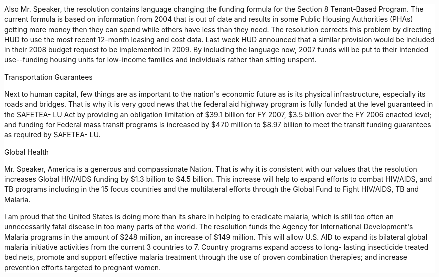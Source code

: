 Also Mr. Speaker, the resolution contains language changing the 
funding formula for the Section 8 Tenant-Based Program. The current 
formula is based on information from 2004 that is out of date and 
results in some Public Housing Authorities (PHAs) getting more money 
then they can spend while others have less than they need. The 
resolution corrects this problem by directing HUD to use the most 
recent 12-month leasing and cost data. Last week HUD announced that a 
similar provision would be included in their 2008 budget request to be 
implemented in 2009. By including the language now, 2007 funds will be 
put to their intended use--funding housing units for low-income 
families and individuals rather than sitting unspent.













 Transportation Guarantees


Next to human capital, few things are as important to the nation's 
economic future as is its physical infrastructure, especially its roads 
and bridges. That is why it is very good news that the federal aid 
highway program is fully funded at the level guaranteed in the SAFETEA-
LU Act by providing an obligation limitation of $39.1 billion for FY 
2007, $3.5 billion over the FY 2006 enacted level; and funding for 
Federal mass transit programs is increased by $470 million to $8.97 
billion to meet the transit funding guarantees as required by SAFETEA-
LU.
















 Global Health


Mr. Speaker, America is a generous and compassionate Nation. That is 
why it is consistent with our values that the resolution increases 
Global HIV/AIDS funding by $1.3 billion to $4.5 billion. This increase 
will help to expand efforts to combat HIV/AIDS, and TB programs 
including in the 15 focus countries and the multilateral efforts 
through the Global Fund to Fight HIV/AIDS, TB and Malaria.

I am proud that the United States is doing more than its share in 
helping to eradicate malaria, which is still too often an unnecessarily 
fatal disease in too many parts of the world. The resolution funds the 
Agency for International Development's Malaria programs in the amount 
of $248 million, an increase of $149 million. This will allow U.S. AID 
to expand its bilateral global malaria initiative activities from the 
current 3 countries to 7. Country programs expand access to long-
lasting insecticide treated bed nets, promote and support effective 
malaria treatment through the use of proven combination therapies; and 
increase prevention efforts targeted to pregnant women.
